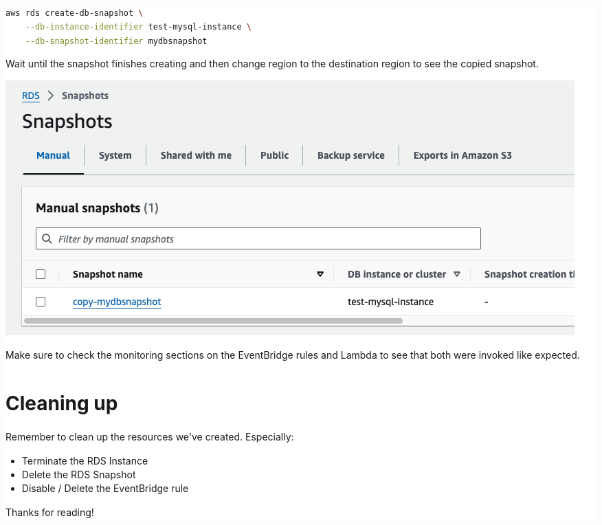 ```bash
aws rds create-db-snapshot \
    --db-instance-identifier test-mysql-instance \
    --db-snapshot-identifier mydbsnapshot
```

Wait until the snapshot finishes creating and then change region to the destination region to see the copied snapshot.

![Copied snapshot](screenshots/copied-snapshot.png)

Make sure to check the monitoring sections on the EventBridge rules and Lambda to see that both were invoked like expected.

# Cleaning up

Remember to clean up the resources we've created. Especially:
- Terminate the RDS Instance
- Delete the RDS Snapshot
- Disable / Delete the EventBridge rule

Thanks for reading!
